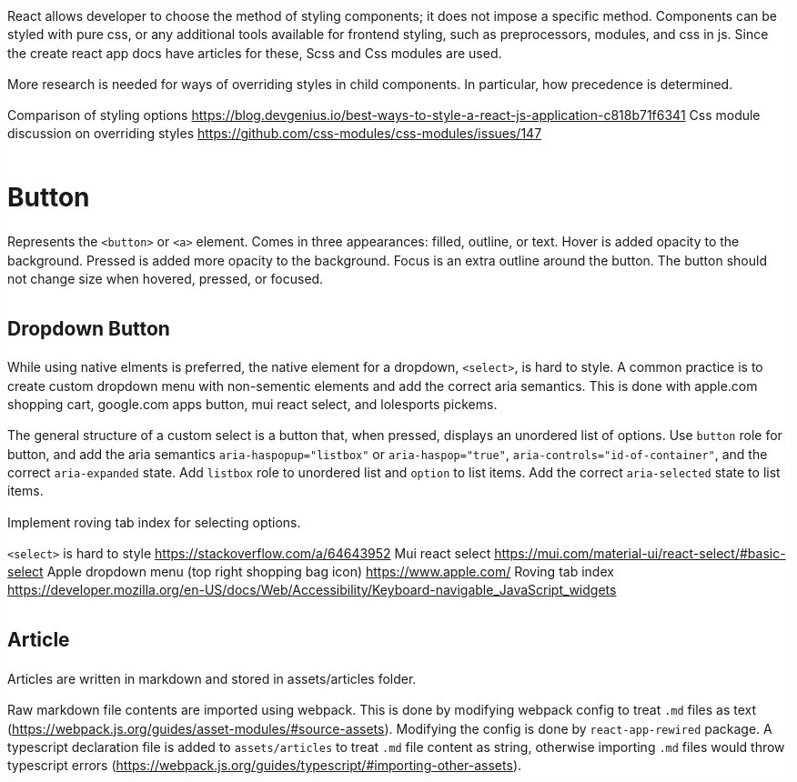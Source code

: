 React allows developer to choose the method of styling components; it does not impose a specific method.
Components can be styled with pure css, or any additional tools available for frontend styling, such as
preprocessors, modules, and css in js. Since the create react app docs have articles for these, Scss and
Css modules are used. 

More research is needed for ways of overriding styles in child components. In particular, how precedence
is determined.

Comparison of styling options https://blog.devgenius.io/best-ways-to-style-a-react-js-application-c818b71f6341
Css module discussion on overriding styles https://github.com/css-modules/css-modules/issues/147

# Button

Represents the `<button>` or `<a>` element. Comes in three appearances: filled, outline, or text.
Hover is added opacity to the background. Pressed is added more opacity to the background. Focus is
an extra outline around the button. The button should not change size when hovered, pressed, or focused.

## Dropdown Button

While using native elments is preferred, the native element for a dropdown, `<select>`, is hard
to style. A common practice is to create custom dropdown menu with non-sementic elements and add the
correct aria semantics. This is done with apple.com shopping cart, google.com apps button, mui react
select, and lolesports pickems.

The general structure of a custom select is a button that, when pressed, displays an unordered list of
options. Use `button` role for button, and add the aria semantics `aria-haspopup="listbox"` or
`aria-haspop="true"`, `aria-controls="id-of-container"`, and the correct `aria-expanded` state.
Add `listbox` role to unordered list and `option` to list items. Add the correct `aria-selected`
state to list items.

Implement roving tab index for selecting options.

`<select>` is hard to style https://stackoverflow.com/a/64643952
Mui react select https://mui.com/material-ui/react-select/#basic-select
Apple dropdown menu (top right shopping bag icon) https://www.apple.com/
Roving tab index https://developer.mozilla.org/en-US/docs/Web/Accessibility/Keyboard-navigable_JavaScript_widgets

## Article

Articles are written in markdown and stored in assets/articles folder. 

Raw markdown file contents are imported using webpack. This is done by modifying webpack config to treat `.md` files as text (https://webpack.js.org/guides/asset-modules/#source-assets). Modifying the config is done by `react-app-rewired` package. A typescript declaration file is added to `assets/articles` to treat `.md` file content as string, otherwise importing `.md` files would throw typescript errors (https://webpack.js.org/guides/typescript/#importing-other-assets).
